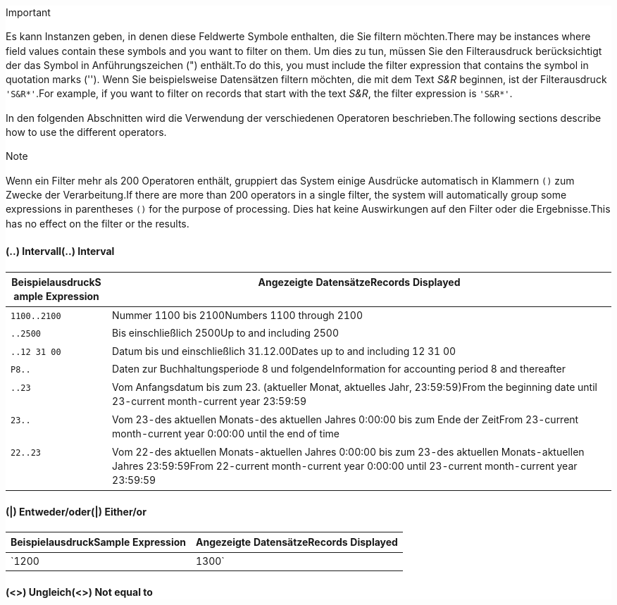 > [!IMPORTANT]  
> <span data-ttu-id="9257d-215">Es kann Instanzen geben, in denen diese Feldwerte Symbole enthalten, die Sie filtern möchten.</span><span class="sxs-lookup"><span data-stu-id="9257d-215">There may be instances where field values contain these symbols and you want to filter on them.</span></span> <span data-ttu-id="9257d-216">Um dies zu tun, müssen Sie den Filterausdruck berücksichtigt der das Symbol in Anführungszeichen (") enthält.</span><span class="sxs-lookup"><span data-stu-id="9257d-216">To do this, you must include the filter expression that contains the symbol in quotation marks ('').</span></span> <span data-ttu-id="9257d-217">Wenn Sie beispielsweise Datensätzen filtern möchten, die mit dem Text *S&R* beginnen, ist der Filterausdruck `'S&R*'`.</span><span class="sxs-lookup"><span data-stu-id="9257d-217">For example, if you want to filter on records that start with the text *S&R*, the filter expression is `'S&R*'`.</span></span>

<span data-ttu-id="9257d-218">In den folgenden Abschnitten wird die Verwendung der verschiedenen Operatoren beschrieben.</span><span class="sxs-lookup"><span data-stu-id="9257d-218">The following sections describe how to use the different operators.</span></span>

> [!NOTE]
> <span data-ttu-id="9257d-219">Wenn ein Filter mehr als 200 Operatoren enthält, gruppiert das System einige Ausdrücke automatisch in Klammern `()` zum Zwecke der Verarbeitung.</span><span class="sxs-lookup"><span data-stu-id="9257d-219">If there are more than 200 operators in a single filter, the system will automatically group some expressions in parentheses `()` for the purpose of processing.</span></span> <span data-ttu-id="9257d-220">Dies hat keine Auswirkungen auf den Filter oder die Ergebnisse.</span><span class="sxs-lookup"><span data-stu-id="9257d-220">This has no effect on the filter or the results.</span></span>  

#### <a name="-interval"></a><span data-ttu-id="9257d-221">(..) Intervall</span><span class="sxs-lookup"><span data-stu-id="9257d-221">(..) Interval</span></span>

|<span data-ttu-id="9257d-222">Beispielausdruck</span><span class="sxs-lookup"><span data-stu-id="9257d-222">Sample Expression</span></span>|<span data-ttu-id="9257d-223">Angezeigte Datensätze</span><span class="sxs-lookup"><span data-stu-id="9257d-223">Records Displayed</span></span>|  
|-----------------------|-----------------------|  
|`1100..2100`|<span data-ttu-id="9257d-224">Nummer 1100 bis 2100</span><span class="sxs-lookup"><span data-stu-id="9257d-224">Numbers 1100 through 2100</span></span>|  
|`..2500`|<span data-ttu-id="9257d-225">Bis einschließlich 2500</span><span class="sxs-lookup"><span data-stu-id="9257d-225">Up to and including 2500</span></span>|  
|`..12 31 00`|<span data-ttu-id="9257d-226">Datum bis und einschließlich 31.12.00</span><span class="sxs-lookup"><span data-stu-id="9257d-226">Dates up to and including 12 31 00</span></span>|  
|`P8..`|<span data-ttu-id="9257d-227">Daten zur Buchhaltungsperiode 8 und folgende</span><span class="sxs-lookup"><span data-stu-id="9257d-227">Information for accounting period 8 and thereafter</span></span>|  
|`..23`|<span data-ttu-id="9257d-228">Vom Anfangsdatum bis zum 23. (aktueller Monat, aktuelles Jahr, 23:59:59)</span><span class="sxs-lookup"><span data-stu-id="9257d-228">From the beginning date until 23-current month-current year 23:59:59</span></span>|  
|`23..`|<span data-ttu-id="9257d-229">Vom 23-des aktuellen Monats-des aktuellen Jahres 0:00:00 bis zum Ende der Zeit</span><span class="sxs-lookup"><span data-stu-id="9257d-229">From 23-current month-current year 0:00:00 until the end of time</span></span>|  
|`22..23`|<span data-ttu-id="9257d-230">Vom 22-des aktuellen Monats-aktuellen Jahres 0:00:00 bis zum 23-des aktuellen Monats-aktuellen Jahres 23:59:59</span><span class="sxs-lookup"><span data-stu-id="9257d-230">From 22-current month-current year 0:00:00 until 23-current month-current year 23:59:59</span></span>|  

#### <a name="124-eitheror"></a><span data-ttu-id="9257d-231">(&#124;) Entweder/oder</span><span class="sxs-lookup"><span data-stu-id="9257d-231">(&#124;) Either/or</span></span>

|<span data-ttu-id="9257d-232">Beispielausdruck</span><span class="sxs-lookup"><span data-stu-id="9257d-232">Sample Expression</span></span>|<span data-ttu-id="9257d-233">Angezeigte Datensätze</span><span class="sxs-lookup"><span data-stu-id="9257d-233">Records Displayed</span></span>|  
|-----------------------|-----------------------|  
|`1200|1300`|<span data-ttu-id="9257d-234">Nummern mit 1200 oder 1300</span><span class="sxs-lookup"><span data-stu-id="9257d-234">Numbers with 1200 or 1300</span></span>|  

#### <a name="-not-equal-to"></a><span data-ttu-id="9257d-235">(<>) Ungleich</span><span class="sxs-lookup"><span data-stu-id="9257d-235">(<>) Not equal to</span></span>  
